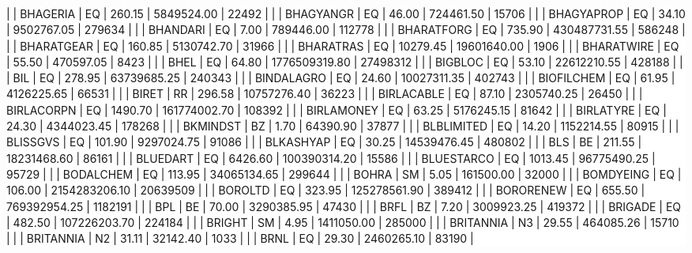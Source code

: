 |  | BHAGERIA | EQ | 260.15 | 5849524.00 | 22492 |
|  | BHAGYANGR | EQ | 46.00 | 724461.50 | 15706 |
|  | BHAGYAPROP | EQ | 34.10 | 9502767.05 | 279634 |
|  | BHANDARI | EQ | 7.00 | 789446.00 | 112778 |
|  | BHARATFORG | EQ | 735.90 | 430487731.55 | 586248 |
|  | BHARATGEAR | EQ | 160.85 | 5130742.70 | 31966 |
|  | BHARATRAS | EQ | 10279.45 | 19601640.00 | 1906 |
|  | BHARATWIRE | EQ | 55.50 | 470597.05 | 8423 |
|  | BHEL | EQ | 64.80 | 1776509319.80 | 27498312 |
|  | BIGBLOC | EQ | 53.10 | 22612210.55 | 428188 |
|  | BIL | EQ | 278.95 | 63739685.25 | 240343 |
|  | BINDALAGRO | EQ | 24.60 | 10027311.35 | 402743 |
|  | BIOFILCHEM | EQ | 61.95 | 4126225.65 | 66531 |
|  | BIRET | RR | 296.58 | 10757276.40 | 36223 |
|  | BIRLACABLE | EQ | 87.10 | 2305740.25 | 26450 |
|  | BIRLACORPN | EQ | 1490.70 | 161774002.70 | 108392 |
|  | BIRLAMONEY | EQ | 63.25 | 5176245.15 | 81642 |
|  | BIRLATYRE | EQ | 24.30 | 4344023.45 | 178268 |
|  | BKMINDST | BZ | 1.70 | 64390.90 | 37877 |
|  | BLBLIMITED | EQ | 14.20 | 1152214.55 | 80915 |
|  | BLISSGVS | EQ | 101.90 | 9297024.75 | 91086 |
|  | BLKASHYAP | EQ | 30.25 | 14539476.45 | 480802 |
|  | BLS | BE | 211.55 | 18231468.60 | 86161 |
|  | BLUEDART | EQ | 6426.60 | 100390314.20 | 15586 |
|  | BLUESTARCO | EQ | 1013.45 | 96775490.25 | 95729 |
|  | BODALCHEM | EQ | 113.95 | 34065134.65 | 299644 |
|  | BOHRA | SM | 5.05 | 161500.00 | 32000 |
|  | BOMDYEING | EQ | 106.00 | 2154283206.10 | 20639509 |
|  | BOROLTD | EQ | 323.95 | 125278561.90 | 389412 |
|  | BORORENEW | EQ | 655.50 | 769392954.25 | 1182191 |
|  | BPL | BE | 70.00 | 3290385.95 | 47430 |
|  | BRFL | BZ | 7.20 | 3009923.25 | 419372 |
|  | BRIGADE | EQ | 482.50 | 107226203.70 | 224184 |
|  | BRIGHT | SM | 4.95 | 1411050.00 | 285000 |
|  | BRITANNIA | N3 | 29.55 | 464085.26 | 15710 |
|  | BRITANNIA | N2 | 31.11 | 32142.40 | 1033 |
|  | BRNL | EQ | 29.30 | 2460265.10 | 83190 |